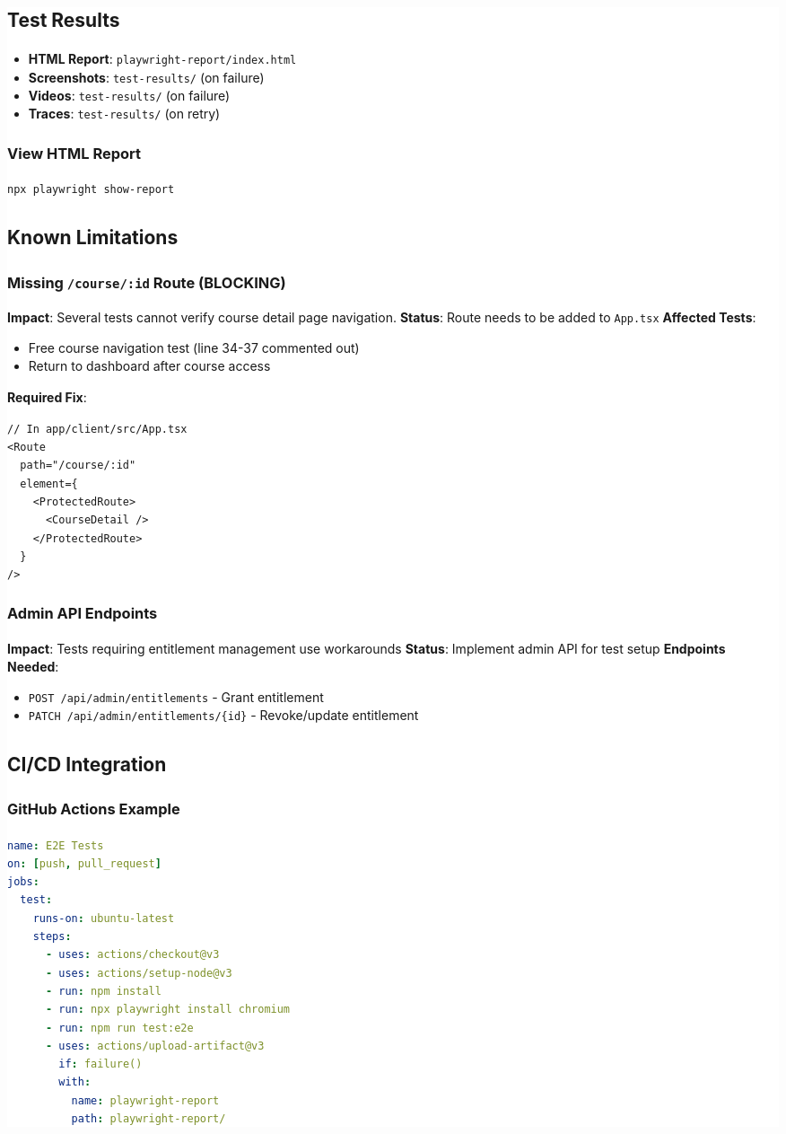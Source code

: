 ## Test Results

- **HTML Report**: `playwright-report/index.html`
- **Screenshots**: `test-results/` (on failure)
- **Videos**: `test-results/` (on failure)
- **Traces**: `test-results/` (on retry)

### View HTML Report
```bash
npx playwright show-report
```

## Known Limitations

### Missing `/course/:id` Route (BLOCKING)
**Impact**: Several tests cannot verify course detail page navigation.
**Status**: Route needs to be added to `App.tsx`
**Affected Tests**:
- Free course navigation test (line 34-37 commented out)
- Return to dashboard after course access

**Required Fix**:
```tsx
// In app/client/src/App.tsx
<Route
  path="/course/:id"
  element={
    <ProtectedRoute>
      <CourseDetail />
    </ProtectedRoute>
  }
/>
```

### Admin API Endpoints
**Impact**: Tests requiring entitlement management use workarounds
**Status**: Implement admin API for test setup
**Endpoints Needed**:
- `POST /api/admin/entitlements` - Grant entitlement
- `PATCH /api/admin/entitlements/{id}` - Revoke/update entitlement

## CI/CD Integration

### GitHub Actions Example
```yaml
name: E2E Tests
on: [push, pull_request]
jobs:
  test:
    runs-on: ubuntu-latest
    steps:
      - uses: actions/checkout@v3
      - uses: actions/setup-node@v3
      - run: npm install
      - run: npx playwright install chromium
      - run: npm run test:e2e
      - uses: actions/upload-artifact@v3
        if: failure()
        with:
          name: playwright-report
          path: playwright-report/
```

